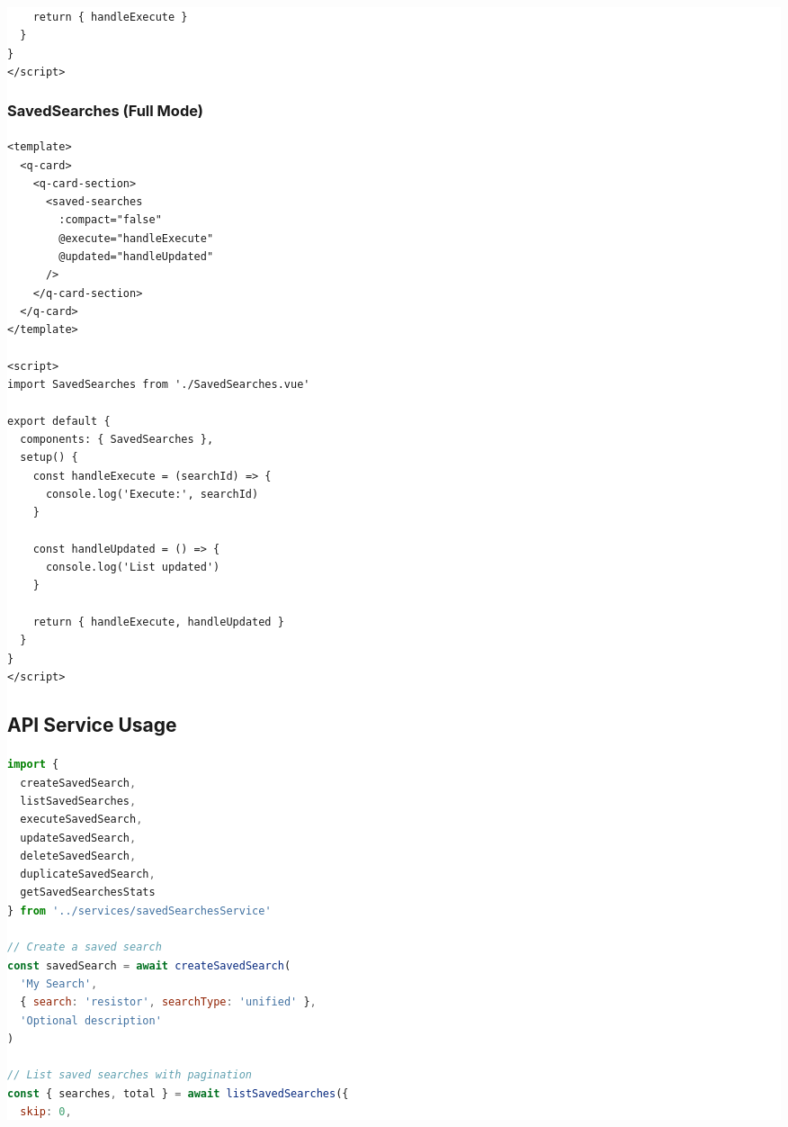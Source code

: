 ```vue
    return { handleExecute }
  }
}
</script>
```

### SavedSearches (Full Mode)

```vue
<template>
  <q-card>
    <q-card-section>
      <saved-searches
        :compact="false"
        @execute="handleExecute"
        @updated="handleUpdated"
      />
    </q-card-section>
  </q-card>
</template>

<script>
import SavedSearches from './SavedSearches.vue'

export default {
  components: { SavedSearches },
  setup() {
    const handleExecute = (searchId) => {
      console.log('Execute:', searchId)
    }

    const handleUpdated = () => {
      console.log('List updated')
    }

    return { handleExecute, handleUpdated }
  }
}
</script>
```

## API Service Usage

```javascript
import {
  createSavedSearch,
  listSavedSearches,
  executeSavedSearch,
  updateSavedSearch,
  deleteSavedSearch,
  duplicateSavedSearch,
  getSavedSearchesStats
} from '../services/savedSearchesService'

// Create a saved search
const savedSearch = await createSavedSearch(
  'My Search',
  { search: 'resistor', searchType: 'unified' },
  'Optional description'
)

// List saved searches with pagination
const { searches, total } = await listSavedSearches({
  skip: 0,
```